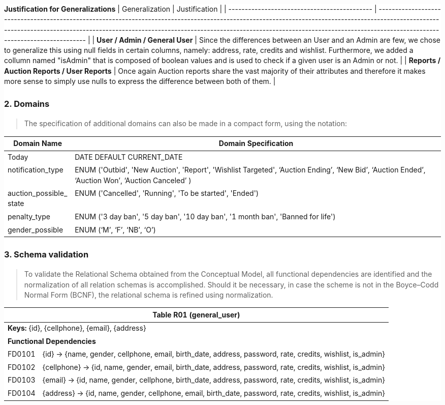  
**Justification for Generalizations**
 | Generalization                               | Justification                                                                                                                                                                                                                                                                                                          |
 | -------------------------------------------- | ---------------------------------------------------------------------------------------------------------------------------------------------------------------------------------------------------------------------------------------------------------------------------------------------------------------------- |
 | **User / Admin / General User**              | Since the differences between an User and an Admin are few, we chose to generalize this using null fields in certain columns, namely: address, rate, credits and wishlist. Furthermore, we added a collumn named "isAdmin" that is composed of boolean values and is used to check if a given user is an Admin or not. |
 | **Reports / Auction Reports / User Reports** | Once again Auction reports share the vast majority of their attributes and therefore it makes more sense to simply use nulls to express the difference between both of them.                                                                                                                                           |


### 2. Domains

> The specification of additional domains can also be made in a compact form, using the notation:  

| Domain Name       | Domain Specification                                                                                                                            |
| ----------------- | ----------------------------------------------------------------------------------------------------------------------------------------------- |
| Today             | DATE DEFAULT CURRENT_DATE                                                                                                                       |
| notification_type | ENUM ('Outbid', 'New Auction', 'Report', 'Wishlist Targeted', ‘Auction Ending’, ‘New Bid’, ‘Auction Ended’, ‘Auction Won’, ‘Auction Canceled’ ) |
| auction_possible_state             | ENUM ('Cancelled', 'Running', 'To be started', 'Ended')                                                                                         |
| penalty_type           | ENUM ('3 day ban', '5 day ban', '10 day ban', '1 month ban', 'Banned for life')                                                                 |
| gender_possible            | ENUM (‘M’, ‘F’, ‘NB’, ‘O’)                                                                                                                      |

<div style="page-break-after: always; break-after: page;"></div>

### 3. Schema validation

> To validate the Relational Schema obtained from the Conceptual Model, all functional dependencies are identified and the normalization of all relation schemas is accomplished. Should it be necessary, in case the scheme is not in the Boyce–Codd Normal Form (BCNF), the relational schema is refined using normalization.  

<table width="100%">
<thead>
  <tr>
    <th colspan="4"> <strong> Table R01 </strong>(general_user)</th>
  </tr>
</thead>
<tbody>
  <tr>
    <td colspan="4"> <strong> Keys: </strong> {id}, {cellphone}, {email}, {address}</td>
  </tr>
  <tr>
    <td colspan="4"> <strong> Functional Dependencies </strong> </td>
  </tr>
  <tr>
    <td colspan="2">FD0101</td>
    <td colspan="2"> {id} -> {name, gender, cellphone, email, birth_date, address, password, rate, credits, wishlist, is_admin} </td>
  </tr>
  <tr>
    <td colspan="2">FD0102</td>
    <td colspan="2">{cellphone} -> {id, name, gender, email, birth_date, address, password, rate, credits, wishlist, is_admin}</td>
  </tr>
  <tr>
    <td colspan="2">FD0103</td>
    <td colspan="2">{email} -> {id, name, gender, cellphone, birth_date, address, password, rate, credits, wishlist, is_admin}</td>
  </tr>
    <tr>
    <td colspan="2">FD0104</td>
    <td colspan="2">{address} -> {id, name, gender, cellphone, email, birth_date, password, rate, credits, wishlist, is_admin}</td>